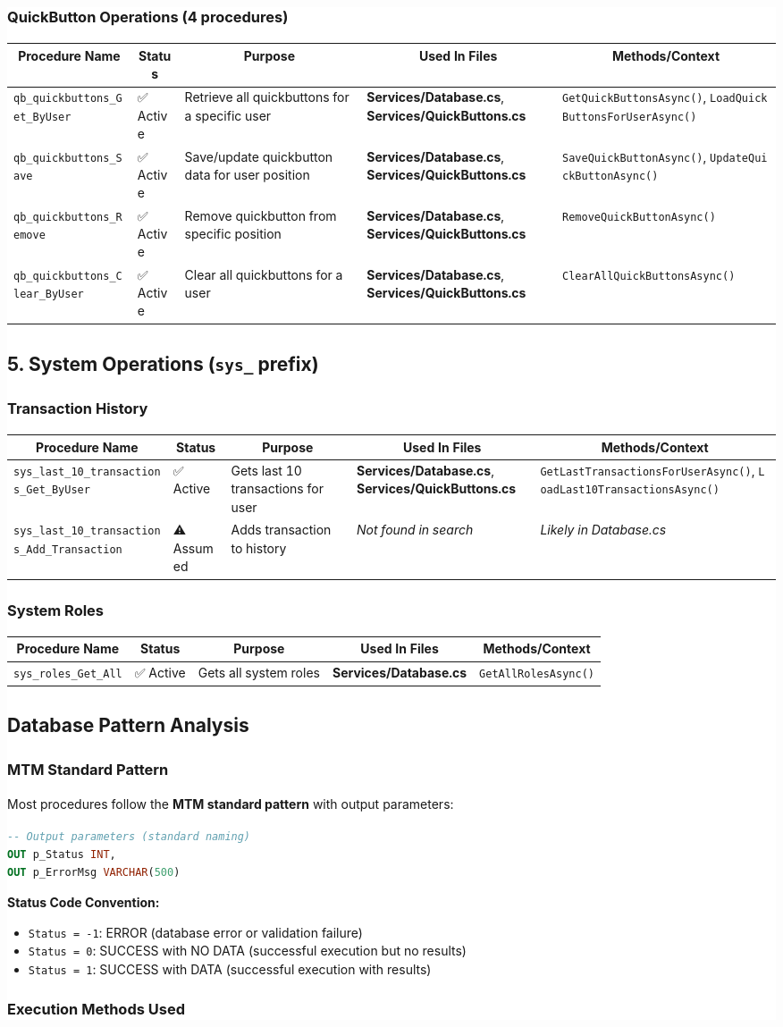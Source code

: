 ### QuickButton Operations (4 procedures)

**Procedure Name** | **Status** | **Purpose** | **Used In Files** | **Methods/Context**
---|---|---|---|---
`qb_quickbuttons_Get_ByUser` | ✅ Active | Retrieve all quickbuttons for a specific user | **Services/Database.cs**, **Services/QuickButtons.cs** | `GetQuickButtonsAsync()`, `LoadQuickButtonsForUserAsync()`
`qb_quickbuttons_Save` | ✅ Active | Save/update quickbutton data for user position | **Services/Database.cs**, **Services/QuickButtons.cs** | `SaveQuickButtonAsync()`, `UpdateQuickButtonAsync()`
`qb_quickbuttons_Remove` | ✅ Active | Remove quickbutton from specific position | **Services/Database.cs**, **Services/QuickButtons.cs** | `RemoveQuickButtonAsync()`
`qb_quickbuttons_Clear_ByUser` | ✅ Active | Clear all quickbuttons for a user | **Services/Database.cs**, **Services/QuickButtons.cs** | `ClearAllQuickButtonsAsync()`

## 5. System Operations (`sys_` prefix)

### Transaction History

**Procedure Name** | **Status** | **Purpose** | **Used In Files** | **Methods/Context**
---|---|---|---|---
`sys_last_10_transactions_Get_ByUser` | ✅ Active | Gets last 10 transactions for user | **Services/Database.cs**, **Services/QuickButtons.cs** | `GetLastTransactionsForUserAsync()`, `LoadLast10TransactionsAsync()`
`sys_last_10_transactions_Add_Transaction` | ⚠️ Assumed | Adds transaction to history | *Not found in search* | *Likely in Database.cs*

### System Roles

**Procedure Name** | **Status** | **Purpose** | **Used In Files** | **Methods/Context**
---|---|---|---|---
`sys_roles_Get_All` | ✅ Active | Gets all system roles | **Services/Database.cs** | `GetAllRolesAsync()`

## Database Pattern Analysis

### MTM Standard Pattern

Most procedures follow the **MTM standard pattern** with output parameters:

```sql
-- Output parameters (standard naming)
OUT p_Status INT,
OUT p_ErrorMsg VARCHAR(500)
```

**Status Code Convention:**

- `Status = -1`: ERROR (database error or validation failure)
- `Status = 0`: SUCCESS with NO DATA (successful execution but no results)  
- `Status = 1`: SUCCESS with DATA (successful execution with results)

### Execution Methods Used
